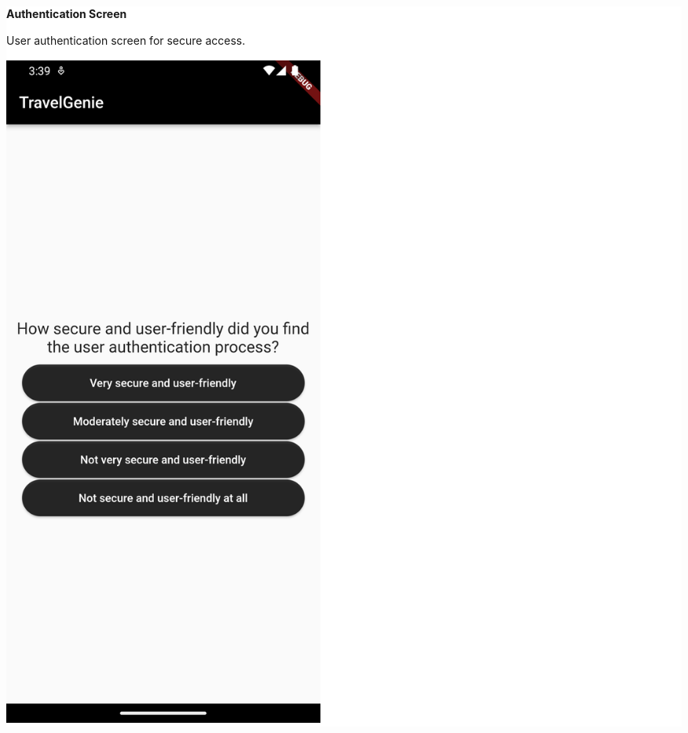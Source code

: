 <p><strong>Authentication Screen</strong></p>
<p>User authentication screen for secure access.</p>
<img src="assets/screenshots/authentication.png" width="400">
